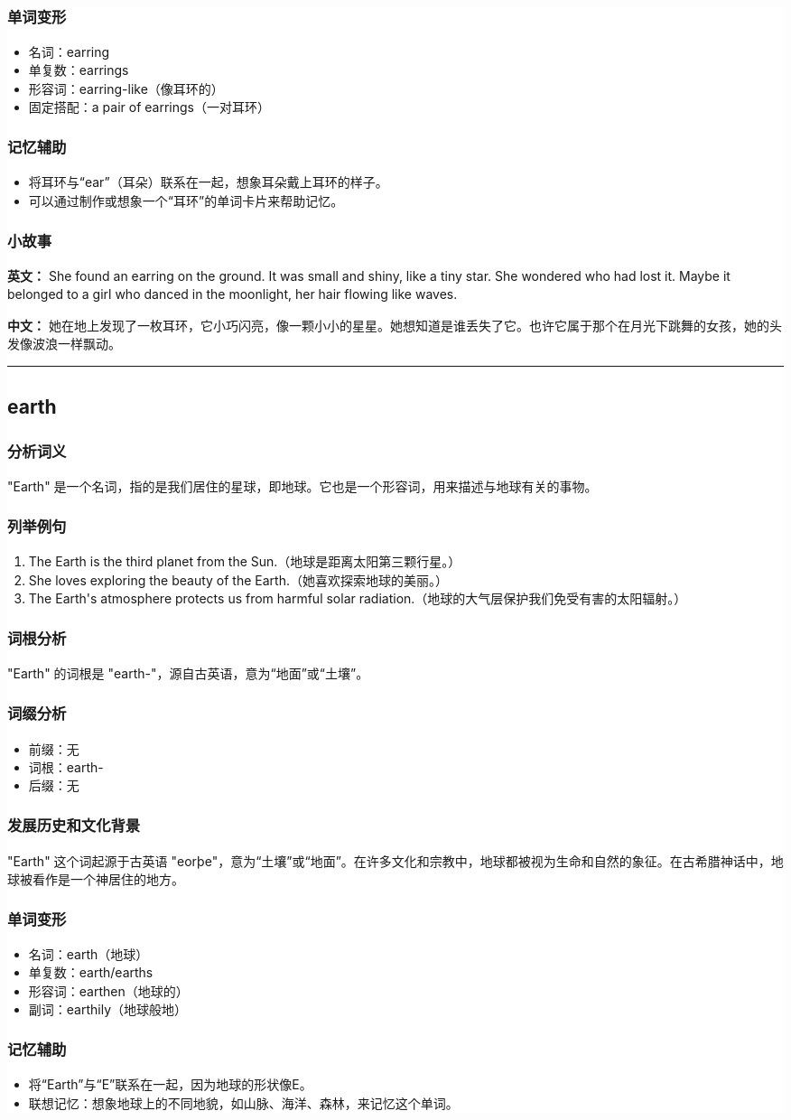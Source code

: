 ### 单词变形
- 名词：earring
- 单复数：earrings
- 形容词：earring-like（像耳环的）
- 固定搭配：a pair of earrings（一对耳环）

### 记忆辅助
- 将耳环与“ear”（耳朵）联系在一起，想象耳朵戴上耳环的样子。
- 可以通过制作或想象一个“耳环”的单词卡片来帮助记忆。

### 小故事
**英文：**
She found an earring on the ground. It was small and shiny, like a tiny star. She wondered who had lost it. Maybe it belonged to a girl who danced in the moonlight, her hair flowing like waves.

**中文：**
她在地上发现了一枚耳环，它小巧闪亮，像一颗小小的星星。她想知道是谁丢失了它。也许它属于那个在月光下跳舞的女孩，她的头发像波浪一样飘动。


---------------
## earth
### 分析词义
"Earth" 是一个名词，指的是我们居住的星球，即地球。它也是一个形容词，用来描述与地球有关的事物。

### 列举例句
1. The Earth is the third planet from the Sun.（地球是距离太阳第三颗行星。）
2. She loves exploring the beauty of the Earth.（她喜欢探索地球的美丽。）
3. The Earth's atmosphere protects us from harmful solar radiation.（地球的大气层保护我们免受有害的太阳辐射。）

### 词根分析
"Earth" 的词根是 "earth-"，源自古英语，意为“地面”或“土壤”。

### 词缀分析
- 前缀：无
- 词根：earth-
- 后缀：无

### 发展历史和文化背景
"Earth" 这个词起源于古英语 "eorþe"，意为“土壤”或“地面”。在许多文化和宗教中，地球都被视为生命和自然的象征。在古希腊神话中，地球被看作是一个神居住的地方。

### 单词变形
- 名词：earth（地球）
- 单复数：earth/earths
- 形容词：earthen（地球的）
- 副词：earthily（地球般地）

### 记忆辅助
- 将“Earth”与“E”联系在一起，因为地球的形状像E。
- 联想记忆：想象地球上的不同地貌，如山脉、海洋、森林，来记忆这个单词。
